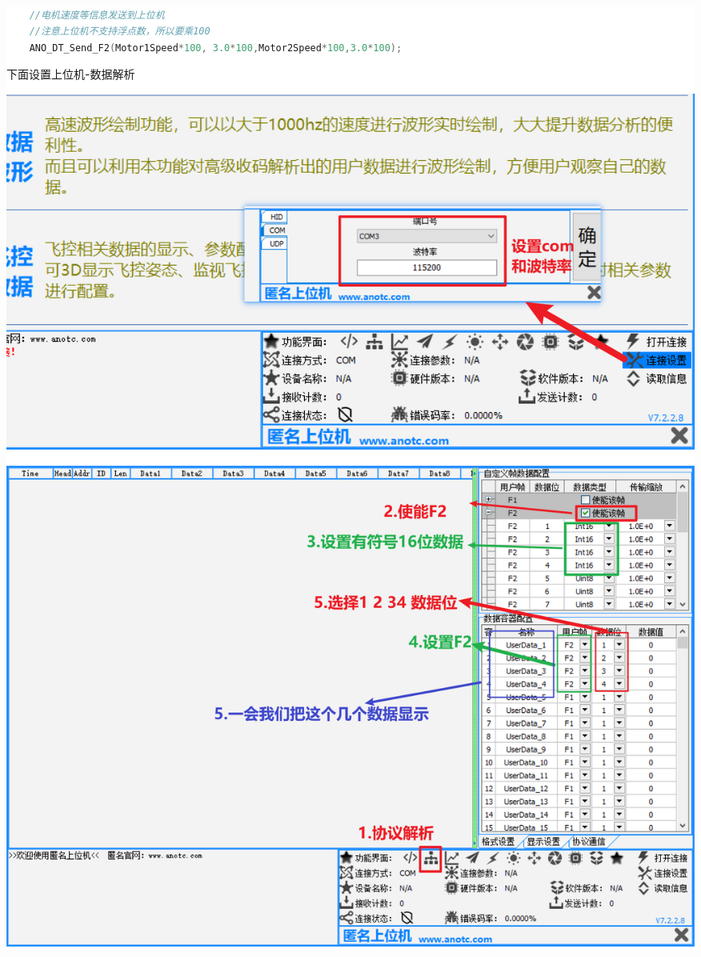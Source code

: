 ```c
	//电机速度等信息发送到上位机
	//注意上位机不支持浮点数，所以要乘100
	ANO_DT_Send_F2(Motor1Speed*100, 3.0*100,Motor2Speed*100,3.0*100);
```

下面设置上位机-数据解析

![image-20220819192140541](STM32小车V3.1笔记.assets/image-20220819192140541.png)

![image-20220819191949193](STM32小车V3.1笔记.assets/image-20220819191949193.png)
